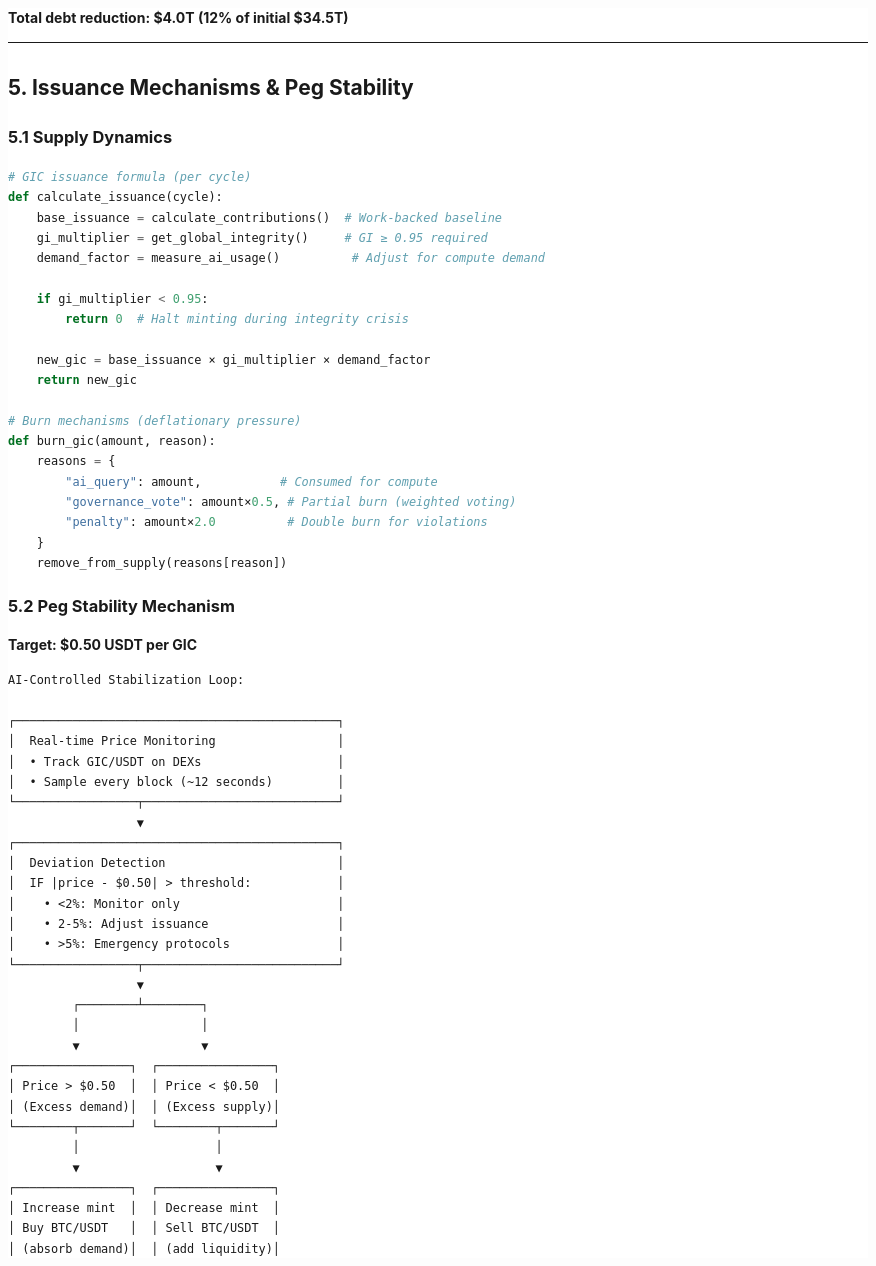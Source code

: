 **Total debt reduction: $4.0T (12% of initial $34.5T)**

-----

## 5. Issuance Mechanisms & Peg Stability

### 5.1 Supply Dynamics

```python
# GIC issuance formula (per cycle)
def calculate_issuance(cycle):
    base_issuance = calculate_contributions()  # Work-backed baseline
    gi_multiplier = get_global_integrity()     # GI ≥ 0.95 required
    demand_factor = measure_ai_usage()          # Adjust for compute demand
      
    if gi_multiplier < 0.95:
        return 0  # Halt minting during integrity crisis
      
    new_gic = base_issuance × gi_multiplier × demand_factor
    return new_gic

# Burn mechanisms (deflationary pressure)
def burn_gic(amount, reason):
    reasons = {
        "ai_query": amount,           # Consumed for compute
        "governance_vote": amount×0.5, # Partial burn (weighted voting)
        "penalty": amount×2.0          # Double burn for violations
    }
    remove_from_supply(reasons[reason])
```

### 5.2 Peg Stability Mechanism

**Target: $0.50 USDT per GIC**

```
AI-Controlled Stabilization Loop:

┌─────────────────────────────────────────────┐
│  Real-time Price Monitoring                 │
│  • Track GIC/USDT on DEXs                   │
│  • Sample every block (~12 seconds)         │
└─────────────────┬───────────────────────────┘
                  ▼
┌─────────────────────────────────────────────┐
│  Deviation Detection                        │
│  IF |price - $0.50| > threshold:            │
│    • <2%: Monitor only                      │
│    • 2-5%: Adjust issuance                  │
│    • >5%: Emergency protocols               │
└─────────────────┬───────────────────────────┘
                  ▼
         ┌────────┴────────┐
         │                 │
         ▼                 ▼
┌────────────────┐  ┌────────────────┐
│ Price > $0.50  │  │ Price < $0.50  │
│ (Excess demand)│  │ (Excess supply)│
└────────┬───────┘  └────────┬───────┘
         │                   │
         ▼                   ▼
┌────────────────┐  ┌────────────────┐
│ Increase mint  │  │ Decrease mint  │
│ Buy BTC/USDT   │  │ Sell BTC/USDT  │
│ (absorb demand)│  │ (add liquidity)│
```